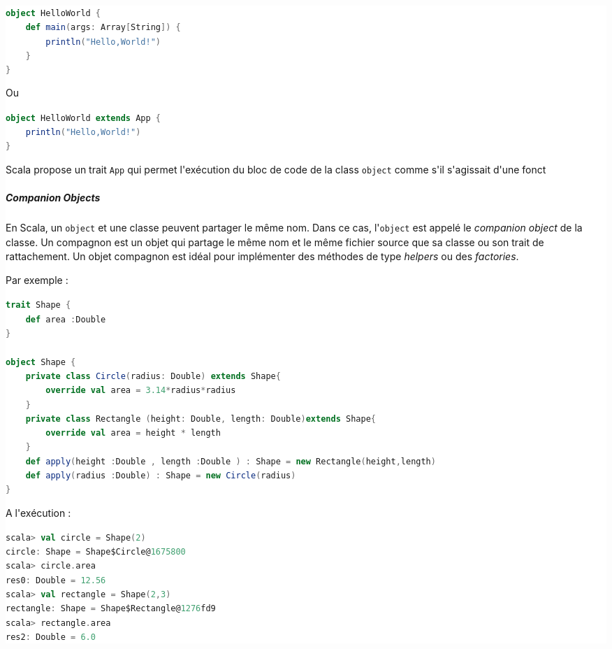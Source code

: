 ```scala
object HelloWorld {
	def main(args: Array[String]) {
		println("Hello,World!")
	}
}
```

Ou 

```scala
object HelloWorld extends App {
	println("Hello,World!")
}
```


Scala propose un trait `App` qui permet l'exécution du bloc de code de la class `object` comme s'il s'agissait d'une fonct

##### Companion Objects

En Scala, un `object` et une classe peuvent partager le même nom. Dans ce cas, l'`object` est appelé le *companion object* de la classe. Un compagnon est un objet qui partage le même nom et le même fichier source que sa classe ou son trait de rattachement. Un objet compagnon est idéal pour implémenter des méthodes de type *helpers* ou des *factories*.

Par exemple :

```scala
trait Shape {
	def area :Double
}

object Shape {
	private class Circle(radius: Double) extends Shape{
		override val area = 3.14*radius*radius
	}
	private class Rectangle (height: Double, length: Double)extends Shape{
		override val area = height * length
	}
	def apply(height :Double , length :Double ) : Shape = new Rectangle(height,length)
	def apply(radius :Double) : Shape = new Circle(radius)
}

```

A l'exécution : 

```scala
scala> val circle = Shape(2)
circle: Shape = Shape$Circle@1675800
scala> circle.area
res0: Double = 12.56
scala> val rectangle = Shape(2,3)
rectangle: Shape = Shape$Rectangle@1276fd9
scala> rectangle.area
res2: Double = 6.0

```
